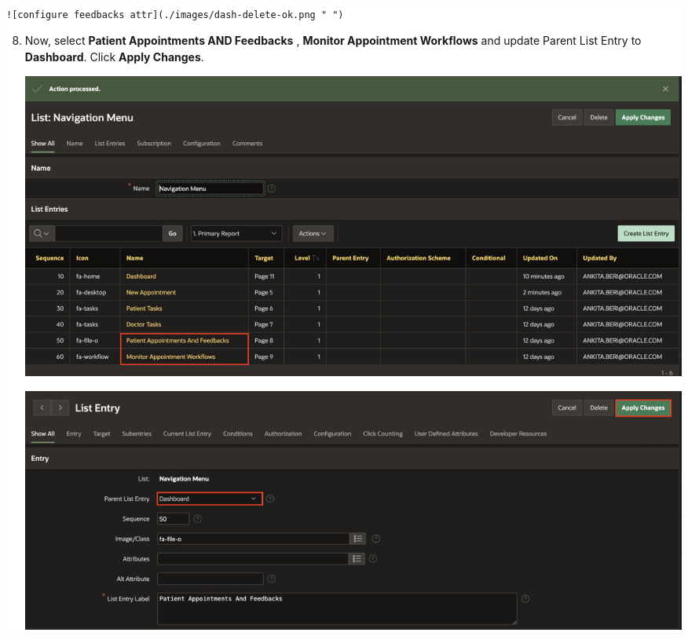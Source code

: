     ![configure feedbacks attr](./images/dash-delete-ok.png " ")

8. Now, select **Patient Appointments AND Feedbacks** , **Monitor Appointment Workflows** and update Parent List Entry to **Dashboard**. Click **Apply Changes**.

    ![configure feedbacks attr](./images/doc-pat.png " ")

    ![configure feedbacks attr](./images/doc-parent.png " ")
